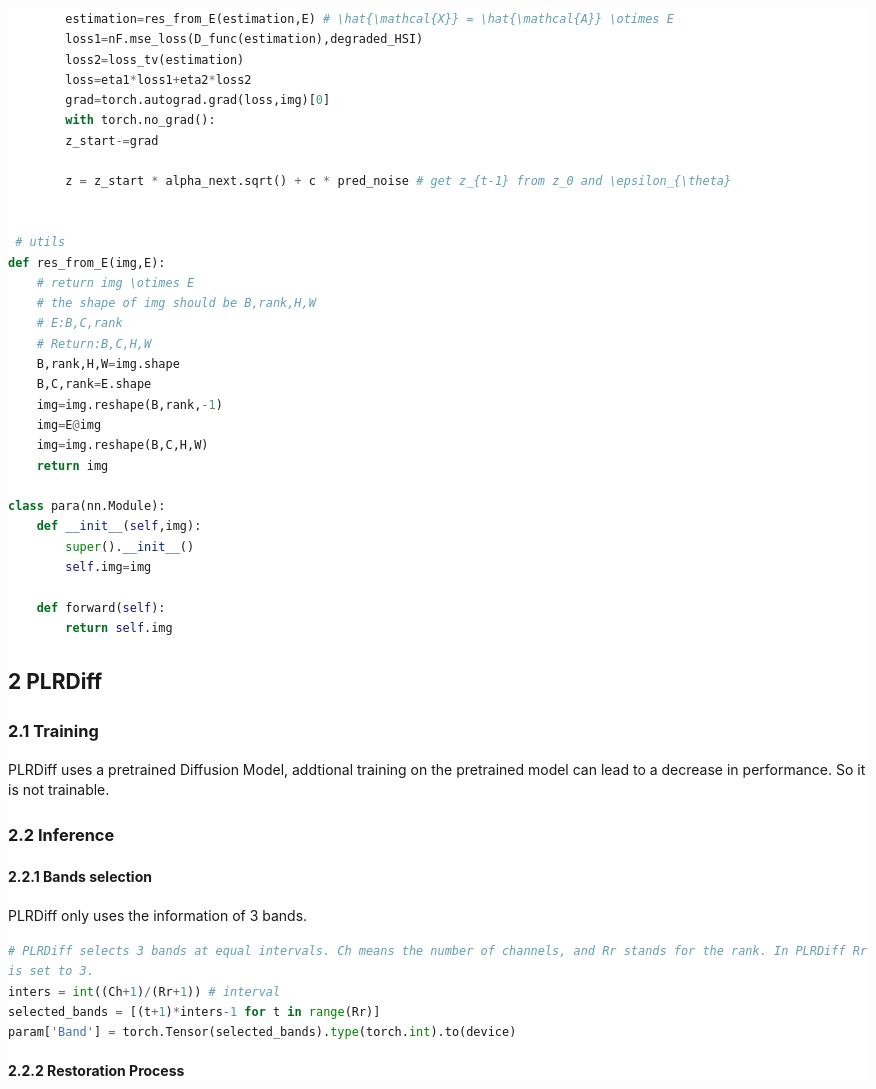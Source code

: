 ``` python
	    estimation=res_from_E(estimation,E) # \hat{\mathcal{X}} = \hat{\mathcal{A}} \otimes E
	    loss1=nF.mse_loss(D_func(estimation),degraded_HSI)
	    loss2=loss_tv(estimation)
	    loss=eta1*loss1+eta2*loss2
	    grad=torch.autograd.grad(loss,img)[0]
	    with torch.no_grad():
		z_start-=grad
	    
	    z = z_start * alpha_next.sqrt() + c * pred_noise # get z_{t-1} from z_0 and \epsilon_{\theta}    


 # utils 
def res_from_E(img,E):
    # return img \otimes E 
    # the shape of img should be B,rank,H,W
    # E:B,C,rank
    # Return:B,C,H,W 
    B,rank,H,W=img.shape
    B,C,rank=E.shape
    img=img.reshape(B,rank,-1)
    img=E@img 
    img=img.reshape(B,C,H,W)
    return img 

class para(nn.Module):
    def __init__(self,img):
        super().__init__()
        self.img=img 
    
    def forward(self):
        return self.img
```



## 2 PLRDiff

### 2.1 Training

PLRDiff uses a pretrained Diffusion Model, addtional training on the pretrained model can lead to a decrease in performance. So it is not trainable.

### 2.2 Inference

#### 2.2.1 Bands selection

PLRDiff only uses the information of 3 bands.
``` python
# PLRDiff selects 3 bands at equal intervals. Ch means the number of channels, and Rr stands for the rank. In PLRDiff Rr is set to 3.
inters = int((Ch+1)/(Rr+1)) # interval
selected_bands = [(t+1)*inters-1 for t in range(Rr)]
param['Band'] = torch.Tensor(selected_bands).type(torch.int).to(device)  
```
#### 2.2.2 Restoration Process
